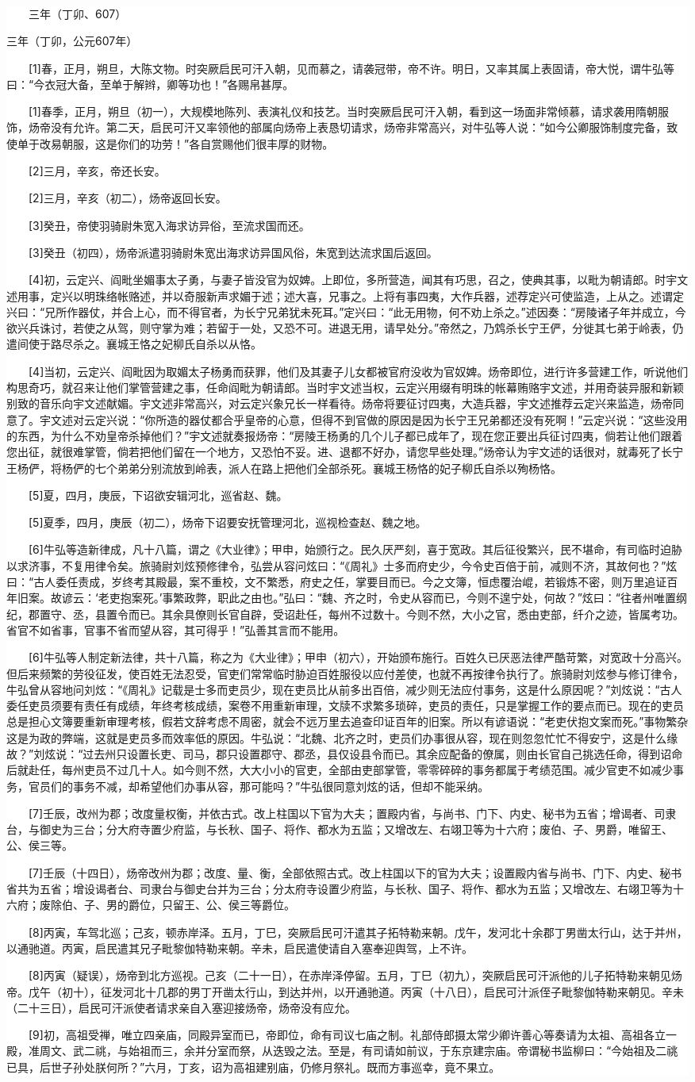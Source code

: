 　　三年（丁卯、607）

三年（丁卯，公元607年）

　　[1]春，正月，朔旦，大陈文物。时突厥启民可汗入朝，见而慕之，请袭冠带，帝不许。明日，又率其属上表固请，帝大悦，谓牛弘等曰：“今衣冠大备，至单于解辫，卿等功也！”各赐帛甚厚。

　　[1]春季，正月，朔旦（初一），大规模地陈列、表演礼仪和技艺。当时突厥启民可汗入朝，看到这一场面非常倾慕，请求袭用隋朝服饰，炀帝没有允许。第二天，启民可汗又率领他的部属向炀帝上表恳切请求，炀帝非常高兴，对牛弘等人说：“如今公卿服饰制度完备，致使单于改易朝服，这是你们的功劳！”各自赏赐他们很丰厚的财物。

　　[2]三月，辛亥，帝还长安。

　　[2]三月，辛亥（初二），炀帝返回长安。

　　[3]癸丑，帝使羽骑尉朱宽入海求访异俗，至流求国而还。

　　[3]癸丑（初四），炀帝派遣羽骑尉朱宽出海求访异国风俗，朱宽到达流求国后返回。

　　[4]初，云定兴、阎毗坐媚事太子勇，与妻子皆没官为奴婢。上即位，多所营造，闻其有巧思，召之，使典其事，以毗为朝请郎。时宇文述用事，定兴以明珠络帐赂述，并以奇服新声求媚于述；述大喜，兄事之。上将有事四夷，大作兵器，述荐定兴可使监造，上从之。述谓定兴曰：“兄所作器仗，并合上心，而不得官者，为长宁兄弟犹未死耳。”定兴曰：“此无用物，何不劝上杀之。”述因奏：“房陵诸子年并成立，今欲兴兵诛讨，若使之从驾，则守掌为难；若留于一处，又恐不可。进退无用，请早处分。”帝然之，乃鸩杀长宁王俨，分徙其七弟于岭表，仍遣间使于路尽杀之。襄城王恪之妃柳氏自杀以从恪。

　　[4]当初，云定兴、阎毗因为取媚太子杨勇而获罪，他们及其妻子儿女都被官府没收为官奴婢。炀帝即位，进行许多营建工作，听说他们构思奇巧，就召来让他们掌管营建之事，任命阎毗为朝请郎。当时宇文述当权，云定兴用缀有明珠的帐幕贿赂宇文述，并用奇装异服和新颖别致的音乐向宇文述献媚。宇文述非常高兴，对云定兴象兄长一样看待。炀帝将要征讨四夷，大造兵器，宇文述推荐云定兴来监造，炀帝同意了。宇文述对云定兴说：“你所造的器仗都合乎皇帝的心意，但得不到官做的原因是因为长宁王兄弟都还没有死啊！”云定兴说：“这些没用的东西，为什么不劝皇帝杀掉他们？”宇文述就奏报炀帝：“房陵王杨勇的几个儿子都已成年了，现在您正要出兵征讨四夷，倘若让他们跟着您出征，就很难掌管，倘若把他们留在一个地方，又恐怕不妥。进、退都不好办，请您早些处理。”炀帝认为宇文述的话很对，就毒死了长宁王杨俨，将杨俨的七个弟弟分别流放到岭表，派人在路上把他们全部杀死。襄城王杨恪的妃子柳氏自杀以殉杨恪。

　　[5]夏，四月，庚辰，下诏欲安辑河北，巡省赵、魏。

　　[5]夏季，四月，庚辰（初二），炀帝下诏要安抚管理河北，巡视检查赵、魏之地。

　　[6]牛弘等造新律成，凡十八篇，谓之《大业律》；甲申，始颁行之。民久厌严刻，喜于宽政。其后征役繁兴，民不堪命，有司临时迫胁以求济事，不复用律令矣。旅骑尉刘炫预修律令，弘尝从容问炫曰：“《周礼》士多而府史少，今令史百倍于前，减则不济，其故何也？”炫曰：“古人委任责成，岁终考其殿最，案不重校，文不繁悉，府史之任，掌要目而已。今之文簿，恒虑覆治崐，若锻炼不密，则万里追证百年旧案。故谚云：‘老吏抱案死。’事繁政弊，职此之由也。”弘曰：“魏、齐之时，令史从容而已，今则不遑宁处，何故？”炫曰：“往者州唯置纲纪，郡置守、丞，县置令而已。其余具僚则长官自辟，受诏赴任，每州不过数十。今则不然，大小之官，悉由吏部，纤介之迹，皆属考功。省官不如省事，官事不省而望从容，其可得乎！”弘善其言而不能用。

　　[6]牛弘等人制定新法律，共十八篇，称之为《大业律》；甲申（初六），开始颁布施行。百姓久已厌恶法律严酷苛繁，对宽政十分高兴。但后来频繁的劳役征发，使百姓无法忍受，官吏们常常临时胁迫百姓服役以应付差使，也就不再按律令执行了。旅骑尉刘炫参与修订律令，牛弘曾从容地问刘炫：“《周礼》记载是士多而吏员少，现在吏员比从前多出百倍，减少则无法应付事务，这是什么原因呢？”刘炫说：“古人委任吏员须要有责任有成绩，年终考核成绩，案卷不用重新审理，文牍不求繁多琐碎，吏员的责任，只是掌握工作的要点而已。现在的吏员总是担心文簿要重新审理考核，假若文辞考虑不周密，就会不远万里去追查印证百年的旧案。所以有谚语说：“老吏伏抱文案而死。”事物繁杂这是为政的弊端，这就是吏员多而效率低的原因。牛弘说：“北魏、北齐之时，吏员们办事很从容，现在则忽忽忙忙不得安宁，这是什么缘故？”刘炫说：“过去州只设置长吏、司马，郡只设置郡守、郡丞，县仅设县令而已。其余应配备的僚属，则由长官自己挑选任命，得到诏命后就赴任，每州吏员不过几十人。如今则不然，大大小小的官吏，全部由吏部掌管，零零碎碎的事务都属于考绩范围。减少官吏不如减少事务，官员们的事务不减，却希望他们办事从容，那可能吗？”牛弘很同意刘炫的话，但却不能采纳。

　　[7]壬辰，改州为郡；改度量权衡，并依古式。改上柱国以下官为大夫；置殿内省，与尚书、门下、内史、秘书为五省；增谒者、司隶台，与御史为三台；分大府寺置少府监，与长秋、国子、将作、都水为五监；又增改左、右翊卫等为十六府；废伯、子、男爵，唯留王、公、侯三等。

　　[7]壬辰（十四日），炀帝改州为郡；改度、量、衡，全部依照古式。改上柱国以下的官为大夫；设置殿内省与尚书、门下、内史、秘书省共为五省；增设谒者台、司隶台与御史台并为三台；分太府寺设置少府监，与长秋、国子、将作、都水为五监；又增改左、右翊卫等为十六府；废除伯、子、男的爵位，只留王、公、侯三等爵位。

 





　　[8]丙寅，车驾北巡；己亥，顿赤岸泽。五月，丁巳，突厥启民可汗遣其子拓特勒来朝。戊午，发河北十余郡丁男凿太行山，达于并州，以通驰道。丙寅，启民遣其兄子毗黎伽特勒来朝。辛未，启民遣使请自入塞奉迎舆驾，上不许。

　　[8]丙寅（疑误），炀帝到北方巡视。己亥（二十一日），在赤岸泽停留。五月，丁巳（初九），突厥启民可汗派他的儿子拓特勒来朝见炀帝。戊午（初十），征发河北十几郡的男丁开凿太行山，到达并州，以开通驰道。丙寅（十八日），启民可汁派侄子毗黎伽特勒来朝见。辛未（二十三日），启民可汗派使者请求亲自入塞迎接炀帝，炀帝没有应允。

　　[9]初，高祖受禅，唯立四亲庙，同殿异室而已，帝即位，命有司议七庙之制。礼部侍郎摄太常少卿许善心等奏请为太祖、高祖各立一殿，准周文、武二祧，与始祖而三，余并分室而祭，从迭毁之法。至是，有司请如前议，于东京建宗庙。帝谓秘书监柳曰：“今始祖及二祧已具，后世子孙处朕何所？”六月，丁亥，诏为高祖建别庙，仍修月祭礼。既而方事巡幸，竟不果立。
